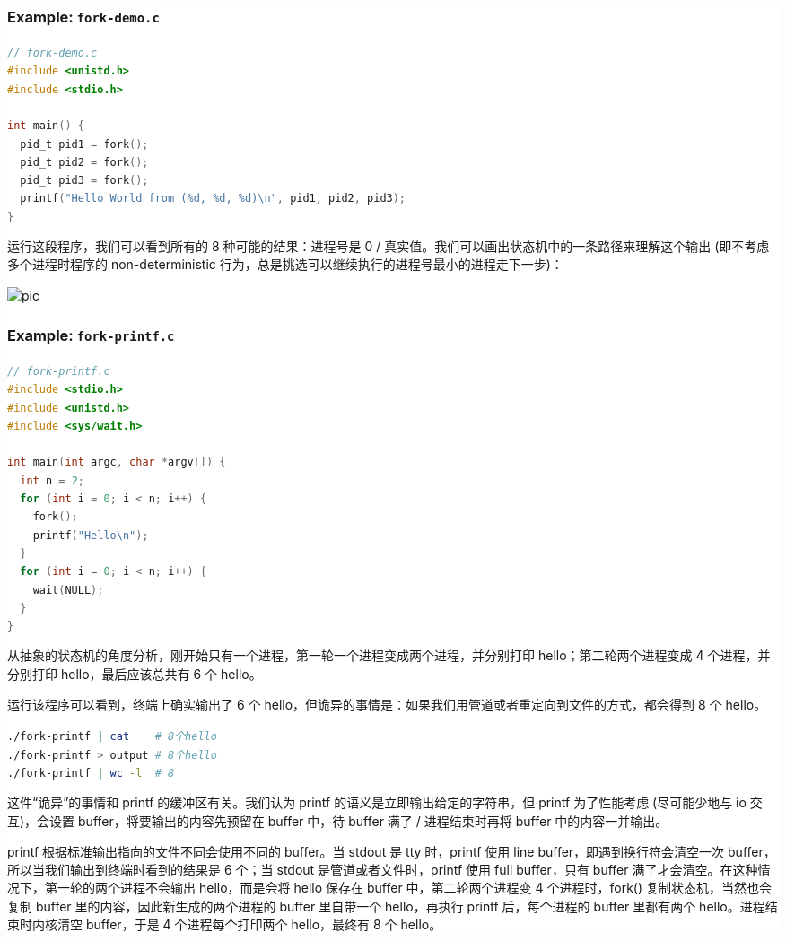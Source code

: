 ### Example: `fork-demo.c`

```c
// fork-demo.c
#include <unistd.h>
#include <stdio.h>

int main() {
  pid_t pid1 = fork();
  pid_t pid2 = fork();
  pid_t pid3 = fork();
  printf("Hello World from (%d, %d, %d)\n", pid1, pid2, pid3);
}
```

运行这段程序，我们可以看到所有的 8 种可能的结果：进程号是 0 / 真实值。我们可以画出状态机中的一条路径来理解这个输出 (即不考虑多个进程时程序的 non-deterministic 行为，总是挑选可以继续执行的进程号最小的进程走下一步)：

![pic](/img/njuos-lec11.png)

### Example: `fork-printf.c`

```c
// fork-printf.c
#include <stdio.h>
#include <unistd.h>
#include <sys/wait.h>

int main(int argc, char *argv[]) {
  int n = 2;
  for (int i = 0; i < n; i++) {
    fork();
    printf("Hello\n");
  }
  for (int i = 0; i < n; i++) {
    wait(NULL);
  }
}
```

从抽象的状态机的角度分析，刚开始只有一个进程，第一轮一个进程变成两个进程，并分别打印 hello；第二轮两个进程变成 4 个进程，并分别打印 hello，最后应该总共有 6 个 hello。

运行该程序可以看到，终端上确实输出了 6 个 hello，但诡异的事情是：如果我们用管道或者重定向到文件的方式，都会得到 8 个 hello。

```bash
./fork-printf | cat    # 8个hello
./fork-printf > output # 8个hello
./fork-printf | wc -l  # 8
```

这件“诡异”的事情和 printf 的缓冲区有关。我们认为 printf 的语义是立即输出给定的字符串，但 printf 为了性能考虑 (尽可能少地与 io 交互)，会设置 buffer，将要输出的内容先预留在 buffer 中，待 buffer 满了 / 进程结束时再将 buffer 中的内容一并输出。

printf 根据标准输出指向的文件不同会使用不同的 buffer。当 stdout 是 tty 时，printf 使用 line buffer，即遇到换行符会清空一次 buffer，所以当我们输出到终端时看到的结果是 6 个；当 stdout 是管道或者文件时，printf 使用 full buffer，只有 buffer 满了才会清空。在这种情况下，第一轮的两个进程不会输出 hello，而是会将 hello 保存在 buffer 中，第二轮两个进程变 4 个进程时，fork() 复制状态机，当然也会复制 buffer 里的内容，因此新生成的两个进程的 buffer 里自带一个 hello，再执行 printf 后，每个进程的 buffer 里都有两个 hello。进程结束时内核清空 buffer，于是 4 个进程每个打印两个 hello，最终有 8 个 hello。
